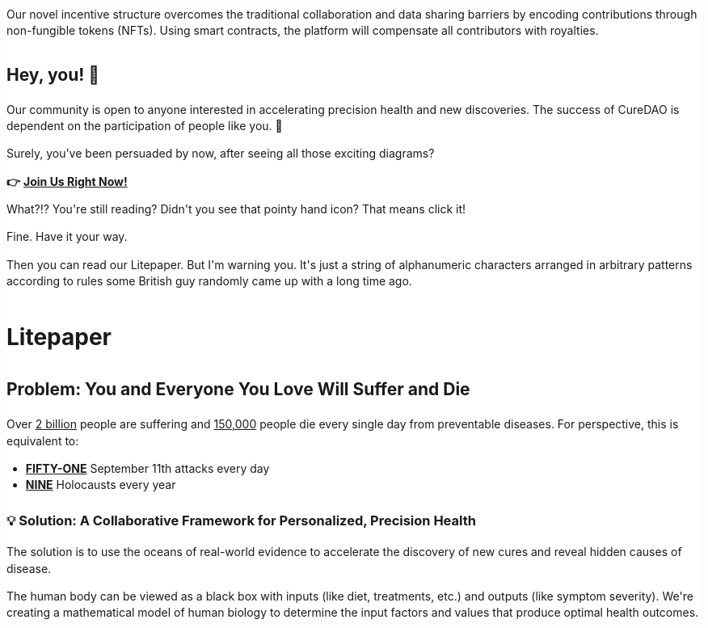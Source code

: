 Our novel incentive structure overcomes the traditional collaboration and data sharing barriers by encoding contributions through non-fungible tokens (NFTs). 
Using smart contracts, the platform will compensate all contributors with royalties.

## Hey, you! 👀

Our community is open to anyone interested in accelerating precision health and new discoveries.
The success of CureDAO is dependent on the participation of people like you. 🚀

Surely, you've been persuaded by now, after seeing all those exciting diagrams?

**👉** [**Join Us Right Now!**](https://www.curedao.org/join-us)

What?!? You're still reading? Didn't you see that pointy hand icon? That means click it!

Fine. Have it your way.

Then you can read our Litepaper. 
But I'm warning you. 
It's just a string of alphanumeric characters arranged in arbitrary patterns according to rules some British guy randomly came up with a long time ago.

# Litepaper


## Problem: You and Everyone You Love Will Suffer and Die

Over [2 billion](https://www.george-health.com/global-health-challenge/) people are suffering and [150,000](https://www.weforum.org/agenda/2020/05/how-many-people-die-each-day-covid-19-coronavirus/) people die every single day from preventable diseases. 
For perspective, this is equivalent to:

* [**FIFTY-ONE**](https://en.wikipedia.org/wiki/Casualties\_of\_the\_September\_11\_attacks) September 11th attacks every day
* [**NINE**](https://www.haaretz.com/israel-news/6-million-where-is-the-figure-from-1.10570907) Holocausts every year

### 💡 Solution: A Collaborative Framework for Personalized, Precision Health

The solution is to use the oceans of real-world evidence to accelerate the discovery of new cures and reveal hidden causes of disease.

The human body can be viewed as a black box with inputs (like diet, treatments, etc.) and outputs (like symptom severity). We're creating a mathematical model of human biology to determine the input factors and values that produce optimal health outcomes.

